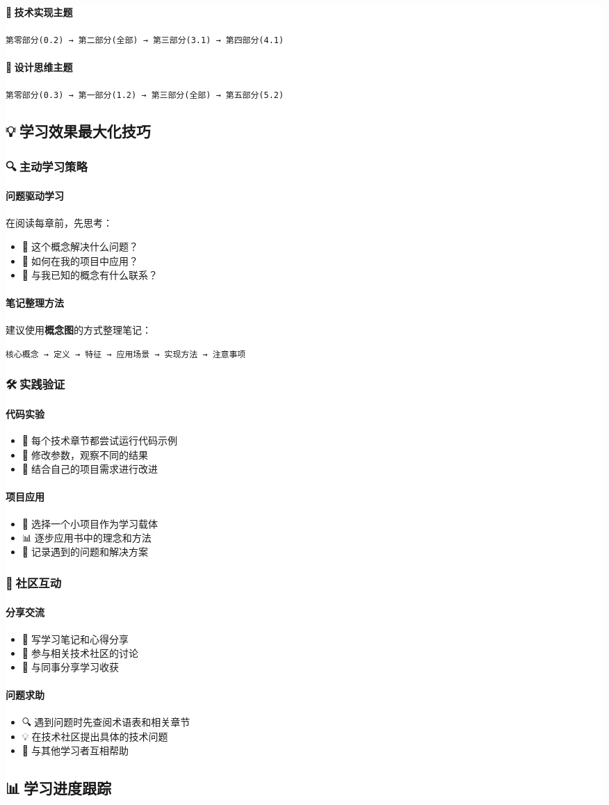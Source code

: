 #### 🔧 技术实现主题  
```
第零部分(0.2) → 第二部分(全部) → 第三部分(3.1) → 第四部分(4.1)
```

#### 🧠 设计思维主题
```
第零部分(0.3) → 第一部分(1.2) → 第三部分(全部) → 第五部分(5.2)
```

## 💡 学习效果最大化技巧

### 🔍 主动学习策略

#### 问题驱动学习
在阅读每章前，先思考：
- 🤔 这个概念解决什么问题？
- 🎯 如何在我的项目中应用？
- 🔄 与我已知的概念有什么联系？

#### 笔记整理方法
建议使用**概念图**的方式整理笔记：
```
核心概念 → 定义 → 特征 → 应用场景 → 实现方法 → 注意事项
```

### 🛠️ 实践验证

#### 代码实验
- 📝 每个技术章节都尝试运行代码示例
- 🔧 修改参数，观察不同的结果
- 🚀 结合自己的项目需求进行改进

#### 项目应用
- 🎯 选择一个小项目作为学习载体
- 📊 逐步应用书中的理念和方法
- 🔄 记录遇到的问题和解决方案

### 🤝 社区互动

#### 分享交流
- 📝 写学习笔记和心得分享
- 💬 参与相关技术社区的讨论
- 🎯 与同事分享学习收获

#### 问题求助
- 🔍 遇到问题时先查阅术语表和相关章节
- 💡 在技术社区提出具体的技术问题
- 🤝 与其他学习者互相帮助

## 📊 学习进度跟踪
